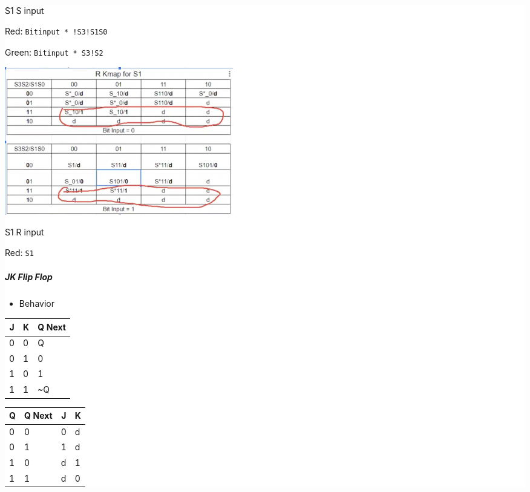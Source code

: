 S1 S input

Red: `Bitinput * !S3!S1S0`

Green: `Bitinput * S3!S2`

<img src="afterMTLecture.assets/Screen Shot 2023-02-22 at 8.33.07 PM.png" alt="Screen Shot 2023-02-22 at 8.33.07 PM" style="zoom:50%;" />

S1 R input

Red: `S1`



##### JK Flip Flop

- Behavior

| J    | K    | Q Next |
| ---- | ---- | ------ |
| 0    | 0    | Q      |
| 0    | 1    | 0      |
| 1    | 0    | 1      |
| 1    | 1    | ~Q     |

| Q    | Q Next | J    | K    |
| ---- | ------ | ---- | ---- |
| 0    | 0      | 0    | d    |
| 0    | 1      | 1    | d    |
| 1    | 0      | d    | 1    |
| 1    | 1      | d    | 0    |
